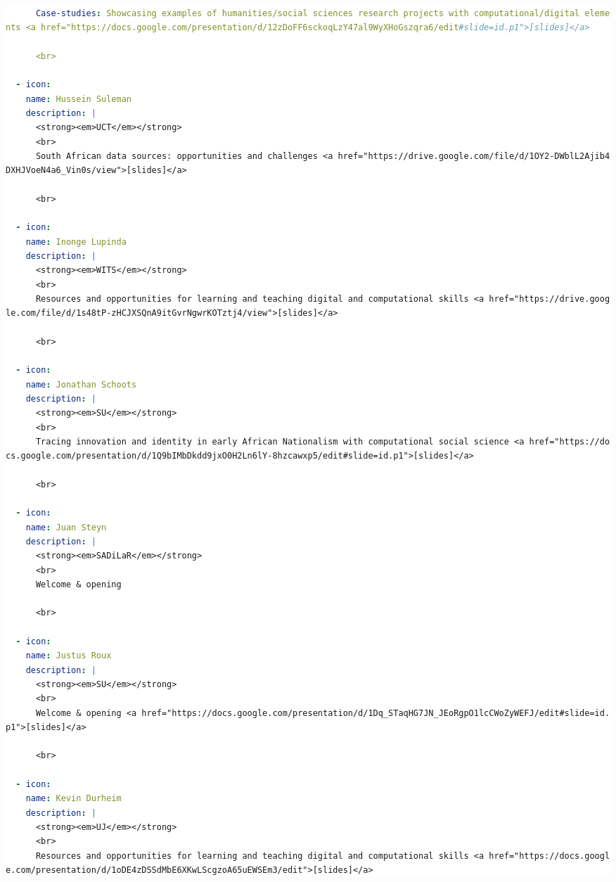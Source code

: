 ```yaml
      Case-studies: Showcasing examples of humanities/social sciences research projects with computational/digital elements <a href="https://docs.google.com/presentation/d/12zDoFF6sckoqLzY47al9WyXHoGszqra6/edit#slide=id.p1">[slides]</a>

      <br>
 
  - icon:
    name: Hussein Suleman
    description: |
      <strong><em>UCT</em></strong>
      <br>
      South African data sources: opportunities and challenges <a href="https://drive.google.com/file/d/1OY2-DWblL2Ajib4DXHJVoeN4a6_Vin0s/view">[slides]</a>

      <br>
 
  - icon:
    name: Inonge Lupinda
    description: |
      <strong><em>WITS</em></strong>
      <br>
      Resources and opportunities for learning and teaching digital and computational skills <a href="https://drive.google.com/file/d/1s48tP-zHCJXSQnA9itGvrNgwrKOTztj4/view">[slides]</a>

      <br>
 
  - icon:
    name: Jonathan Schoots
    description: |
      <strong><em>SU</em></strong>
      <br>
      Tracing innovation and identity in early African Nationalism with computational social science <a href="https://docs.google.com/presentation/d/1Q9bIMbDkdd9jxO0H2Ln6lY-8hzcawxp5/edit#slide=id.p1">[slides]</a>

      <br>
 
  - icon:
    name: Juan Steyn
    description: |
      <strong><em>SADiLaR</em></strong>
      <br>
      Welcome & opening 

      <br>
 
  - icon:
    name: Justus Roux
    description: |
      <strong><em>SU</em></strong>
      <br>
      Welcome & opening <a href="https://docs.google.com/presentation/d/1Dq_STaqHG7JN_JEoRgpO1lcCWoZyWEFJ/edit#slide=id.p1">[slides]</a>

      <br>
 
  - icon:
    name: Kevin Durheim
    description: |
      <strong><em>UJ</em></strong>
      <br>
      Resources and opportunities for learning and teaching digital and computational skills <a href="https://docs.google.com/presentation/d/1oDE4zDSSdMbE6XKwLScgzoA65uEWSEm3/edit">[slides]</a>
```